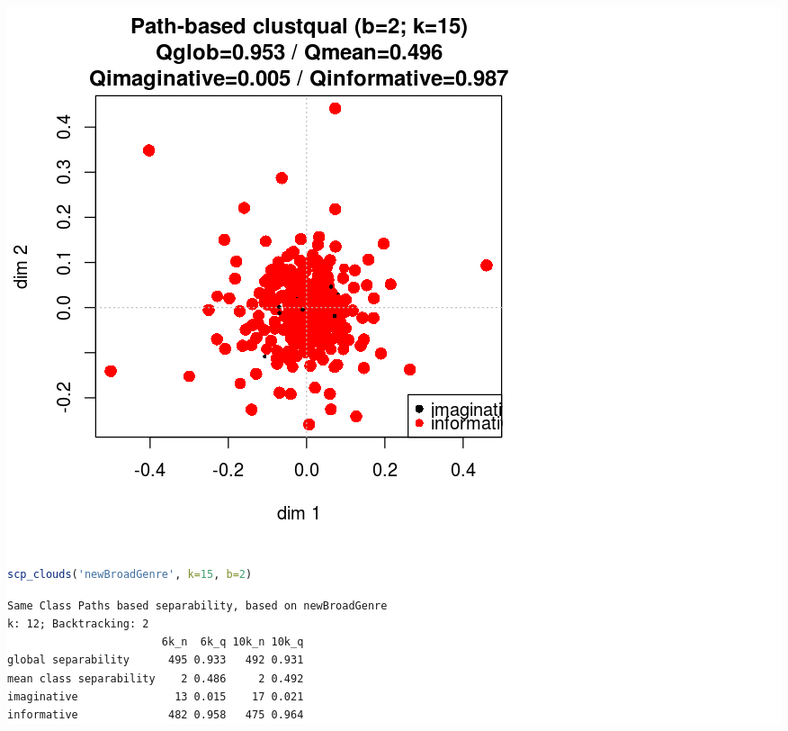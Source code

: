 ![png](output_45_2.png)



```R
scp_clouds('newBroadGenre', k=15, b=2)
```

    Same Class Paths based separability, based on newBroadGenre 
    k: 12; Backtracking: 2
                            6k_n  6k_q 10k_n 10k_q
    global separability      495 0.933   492 0.931
    mean class separability    2 0.486     2 0.492
    imaginative               13 0.015    17 0.021
    informative              482 0.958   475 0.964


